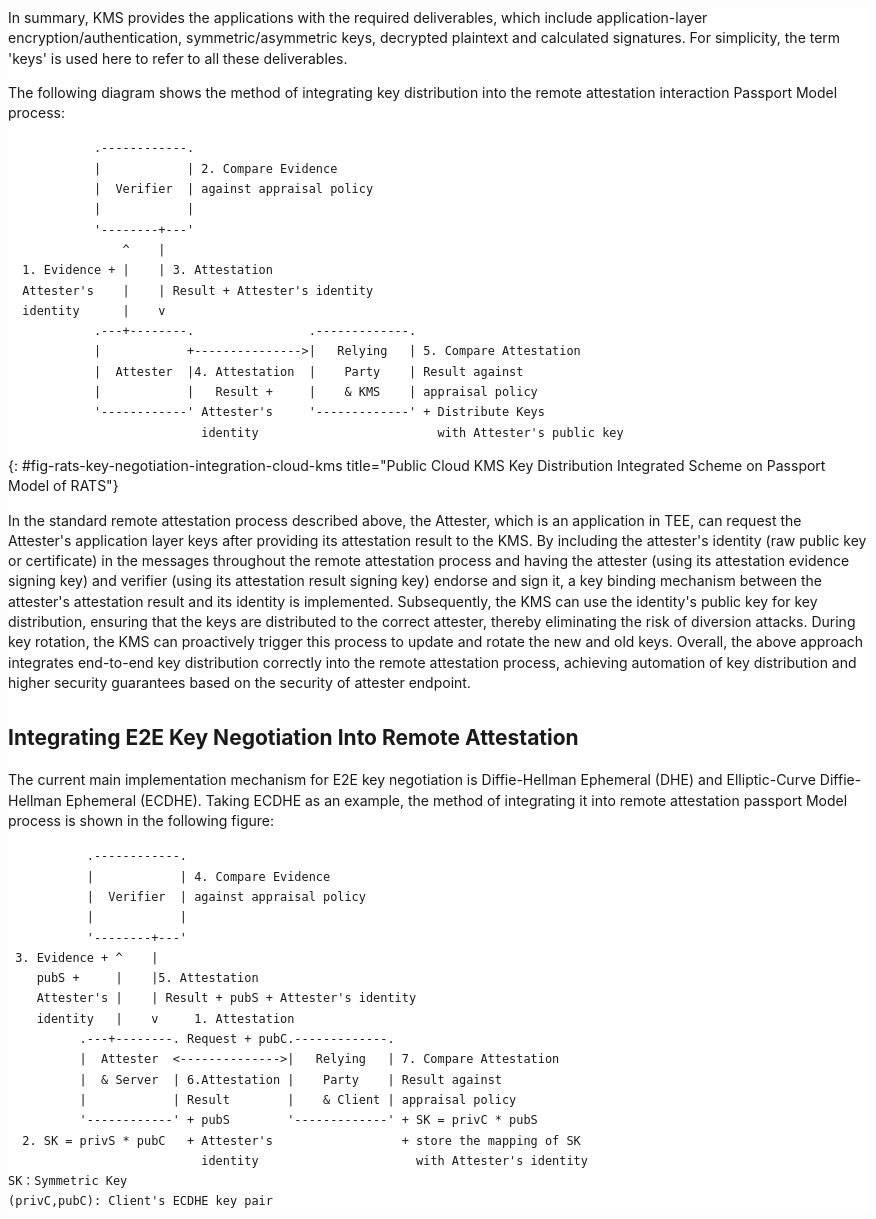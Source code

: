 In summary, KMS provides the applications with the required deliverables, which include application-layer encryption/authentication, symmetric/asymmetric keys, decrypted plaintext and calculated signatures. For simplicity, the term 'keys' is used here to refer to all these deliverables.

The following diagram shows the method of integrating key distribution into the remote attestation interaction Passport Model process:

~~~
            .------------.
            |            | 2. Compare Evidence
            |  Verifier  | against appraisal policy
            |            |
            '--------+---'
                ^    |
  1. Evidence + |    | 3. Attestation
  Attester's    |    | Result + Attester's identity
  identity      |    v
            .---+--------.                .-------------.
            |            +--------------->|   Relying   | 5. Compare Attestation
            |  Attester  |4. Attestation  |    Party    | Result against
            |            |   Result +     |    & KMS    | appraisal policy
            '------------' Attester's     '-------------' + Distribute Keys
                           identity                         with Attester's public key

~~~
{: #fig-rats-key-negotiation-integration-cloud-kms title="Public Cloud KMS Key Distribution Integrated Scheme on Passport Model of RATS"}

In the standard remote attestation process described above, the Attester, which is an application in TEE, can request the Attester's application layer keys after providing its attestation result to the KMS. By including the attester's identity (raw public key or certificate) in the messages throughout the remote attestation process and having the attester (using its attestation evidence signing key) and verifier (using its attestation result signing key) endorse and sign it, a key binding mechanism between the attester's attestation result and its identity is implemented. Subsequently, the KMS can use the identity's public key for key distribution, ensuring that the keys are distributed to the correct attester, thereby eliminating the risk of diversion attacks. During key rotation, the KMS can proactively trigger this process to update and rotate the new and old keys. 
Overall, the above approach integrates end-to-end key distribution correctly into the remote attestation process, achieving automation of key distribution and higher security guarantees based on the security of attester endpoint.

## Integrating E2E Key Negotiation Into Remote Attestation

The current main implementation mechanism for E2E key negotiation is Diffie-Hellman Ephemeral (DHE) and Elliptic-Curve Diffie-Hellman Ephemeral (ECDHE). Taking ECDHE as an example, the method of integrating it into remote attestation passport Model process is shown in the following figure:

~~~
           .------------.
           |            | 4. Compare Evidence
           |  Verifier  | against appraisal policy
           |            |
           '--------+---'
 3. Evidence + ^    |
    pubS +     |    |5. Attestation
    Attester's |    | Result + pubS + Attester's identity
    identity   |    v     1. Attestation
          .---+--------. Request + pubC.-------------.
          |  Attester  <-------------->|   Relying   | 7. Compare Attestation
          |  & Server  | 6.Attestation |    Party    | Result against
          |            | Result        |    & Client | appraisal policy
          '------------' + pubS        '-------------' + SK = privC * pubS
  2. SK = privS * pubC   + Attester's                  + store the mapping of SK
                           identity                      with Attester's identity
SK：Symmetric Key
(privC,pubC): Client's ECDHE key pair
~~~